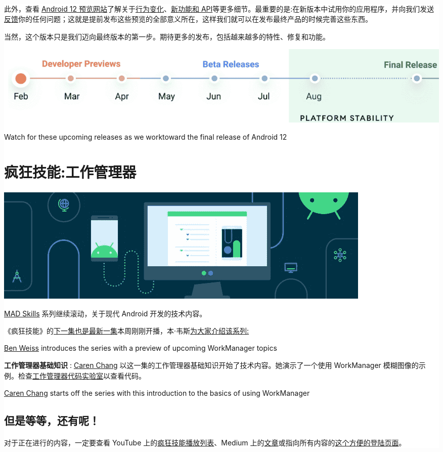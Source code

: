 此外，查看 [Android 12 预览网站](https://developer.android.com/about/versions/12)了解关于[行为变化](https://developer.android.com/about/versions/12/behavior-changes-all)、[新功能和 API](https://developer.android.com/about/versions/12/features)等更多细节。最重要的是:在新版本中试用你的应用程序，并向我们发送[反馈](https://developer.android.com/about/versions/12/feedback)你的任何问题；这就是提前发布这些预览的全部意义所在，这样我们就可以在发布最终产品的时候完善这些东西。

当然，这个版本只是我们迈向最终版本的第一步。期待更多的发布，包括越来越多的特性、修复和功能。

![](img/0fb1c0f94d665089bab6b054e6ce5b78.png)

Watch for these upcoming releases as we worktoward the final release of Android 12

# 疯狂技能:工作管理器

![](img/d1d9907892b2f9ea12f4ffb20518a994.png)

[MAD Skills](https://developer.android.com/series/mad-skills) 系列继续滚动，关于现代 Android 开发的技术内容。

《疯狂技能》的[下一集也是最新一集](https://www.youtube.com/playlist?list=PLWz5rJ2EKKc_J88-h0PhCO_aV0HIAs9Qk)本周刚刚开播，本·韦斯[为大家介绍该系列:](https://medium.com/u/65fe4f480b1c?source=post_page-----9f048dc4000a--------------------------------)

[Ben Weiss](https://medium.com/u/65fe4f480b1c?source=post_page-----9f048dc4000a--------------------------------) introduces the series with a preview of upcoming WorkManager topics

**工作管理器基础知识** : [Caren Chang](https://medium.com/u/b6f9dc502595?source=post_page-----9f048dc4000a--------------------------------) 以这一集的工作管理器基础知识开始了技术内容。她演示了一个使用 WorkManager 模糊图像的示例。检查[工作管理器代码实验室](http://goo.gle/37UrVve%E2%80%8B)以查看代码。

[Caren Chang](https://medium.com/u/b6f9dc502595?source=post_page-----9f048dc4000a--------------------------------) starts off the series with this introduction to the basics of using WorkManager

## 但是等等，还有呢！

对于正在进行的内容，一定要查看 YouTube 上的[疯狂技能播放列表](https://www.youtube.com/playlist?list=PLWz5rJ2EKKc91i2QT8qfrfKgLNlJiG1z7)、Medium 上的[文章](https://medium.com/androiddevelopers/tagged/mad-skills)或指向所有内容的[这个方便的登陆页面](https://developer.android.com/series/mad-skills)。
